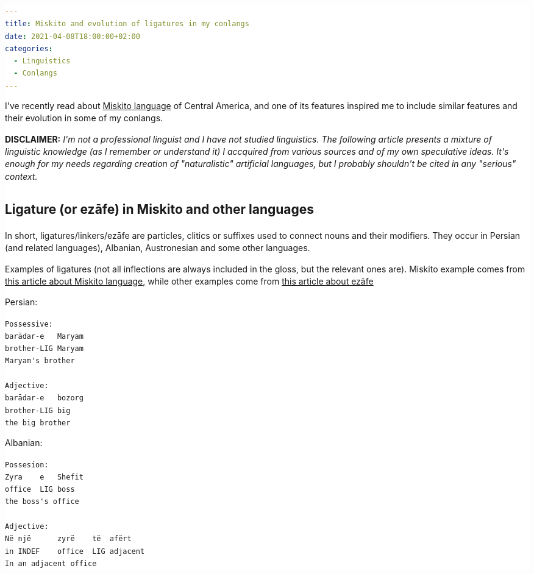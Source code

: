 ```yaml
---
title: Miskito and evolution of ligatures in my conlangs
date: 2021-04-08T18:00:00+02:00
categories:
  - Linguistics
  - Conlangs
---
```


I've recently read about [Miskito language][1] of Central America, and one of its features inspired me to include similar features and their evolution in some of my conlangs.



**DISCLAIMER:** *I'm not a professional linguist and I have not studied linguistics. The following article presents a mixture of linguistic knowledge (as I remember or understand it) I accquired from various sources and of my own speculative ideas. It's enough for my needs regarding creation of "naturalistic" artificial languages, but I probably shouldn't be cited in any "serious" context.*

## Ligature (or ezāfe) in Miskito and other languages

In short, ligatures/linkers/ezāfe are particles, clitics or suffixes used to connect nouns and their modifiers. They occur in Persian (and related languages), Albanian, Austronesian and some other languages.

Examples of ligatures (not all inflections are always included in the gloss, but the relevant ones are). Miskito example comes from [this article about Miskito language][1], while other examples come from [this article about ezāfe][2]

Persian:

```text
Possessive:
barādar-e   Maryam
brother-LIG Maryam
Maryam's brother

Adjective:
barādar-e   bozorg
brother-LIG big
the big brother
```

Albanian:

```text
Possesion:
Zyra    e   Shefit
office  LIG boss
the boss's office

Adjective:
Në një      zyrë    të  afërt
in INDEF    office  LIG adjacent
In an adjacent office
```


[1]: https://en.wikipedia.org/wiki/Miskito_grammar#Ligature
[2]: https://en.wikipedia.org/wiki/Ez%C4%81fe
[3]: https://wals.info/chapter/60
[4]: https://en.wikipedia.org/wiki/Construct_state
[5]: https://linguistics.stackexchange.com/questions/35633/what-non-austronesian-languages-have-a-linker-or-ligature
[6]: https://en.wikipedia.org/wiki/Possessive#Possessive_and_possessed_case